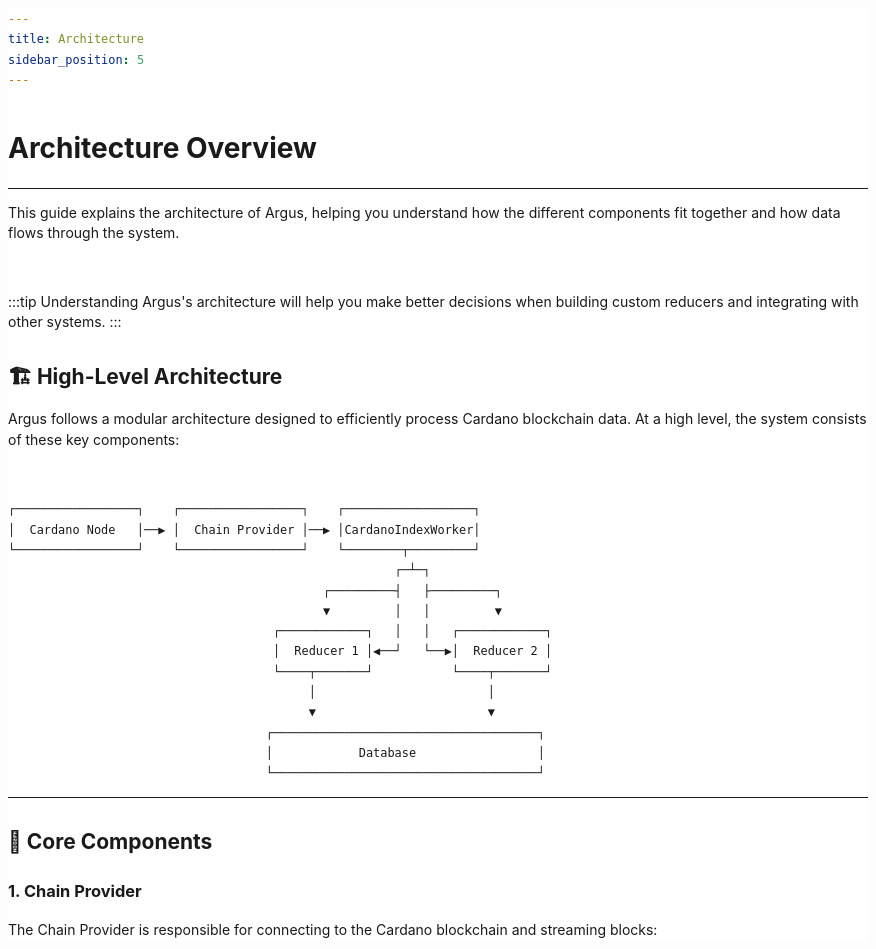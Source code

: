 ```yaml
---
title: Architecture
sidebar_position: 5
---
```



# Architecture Overview

---

This guide explains the architecture of Argus, helping you understand how the different components fit together and how data flows through the system.

&nbsp;

:::tip
Understanding Argus's architecture will help you make better decisions when building custom reducers and integrating with other systems.
:::

## 🏗️ High-Level Architecture

Argus follows a modular architecture designed to efficiently process Cardano blockchain data. At a high level, the system consists of these key components:

&nbsp;

```
┌─────────────────┐    ┌─────────────────┐    ┌──────────────────┐
│  Cardano Node   │──▶ │  Chain Provider │──▶ │CardanoIndexWorker│
└─────────────────┘    └─────────────────┘    └────────┬─────────┘
                                                      ┌─┴─┐
                                            ┌─────────┤   ├─────────┐
                                            ▼         │   │         ▼
                                     ┌────────────┐   │   │   ┌────────────┐
                                     │  Reducer 1 │◀──┘   └──▶│  Reducer 2 │
                                     └────┬───────┘           └────┬───────┘
                                          │                        │
                                          ▼                        ▼
                                    ┌─────────────────────────────────────┐
                                    │            Database                 │
                                    └─────────────────────────────────────┘
```

---

## 🧩 Core Components

### 1. Chain Provider

The Chain Provider is responsible for connecting to the Cardano blockchain and streaming blocks:
